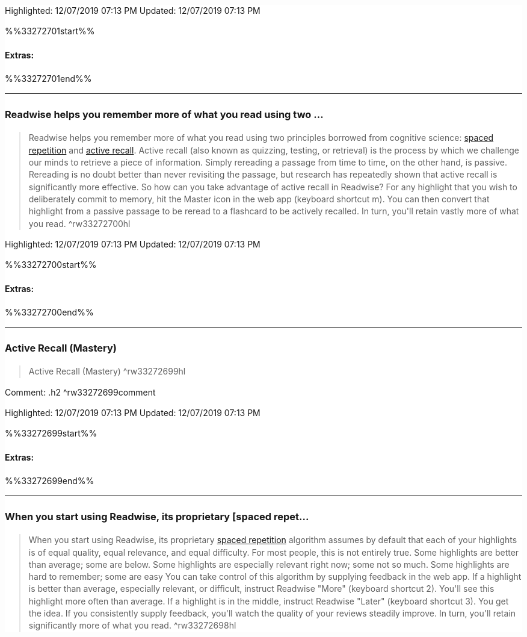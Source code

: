 Highlighted: 12/07/2019 07:13 PM
Updated: 12/07/2019 07:13 PM

%%33272701start%%
#### Extras:

%%33272701end%%



------

### Readwise helps you remember more of what you read using two ...
>Readwise helps you remember more of what you read using two principles borrowed from cognitive science: [spaced repetition](https://en.wikipedia.org/wiki/Spaced_repetition) and [active recall](https://en.wikipedia.org/wiki/Active_recall). Active recall (also known as quizzing, testing, or retrieval) is the process by which we challenge our minds to retrieve a piece of information. Simply rereading a passage from time to time, on the other hand, is passive. Rereading is no doubt better than never revisiting the passage, but research has repeatedly shown that active recall is significantly more effective. So how can you take advantage of active recall in Readwise? For any highlight that you wish to deliberately commit to memory, hit the Master icon in the web app (keyboard shortcut m). You can then convert that highlight from a passive passage to be reread to a flashcard to be actively recalled. In turn, you'll retain vastly more of what you read. ^rw33272700hl


Highlighted: 12/07/2019 07:13 PM
Updated: 12/07/2019 07:13 PM

%%33272700start%%
#### Extras:

%%33272700end%%



------

### Active Recall (Mastery)
>Active Recall (Mastery) ^rw33272699hl

Comment: .h2 ^rw33272699comment

Highlighted: 12/07/2019 07:13 PM
Updated: 12/07/2019 07:13 PM

%%33272699start%%
#### Extras:

%%33272699end%%



------

### When you start using Readwise, its proprietary [spaced repet...
>When you start using Readwise, its proprietary [spaced repetition](https://en.wikipedia.org/wiki/Spaced_repetition) algorithm assumes by default that each of your highlights is of equal quality, equal relevance, and equal difficulty. For most people, this is not entirely true. Some highlights are better than average; some are below. Some highlights are especially relevant right now; some not so much. Some highlights are hard to remember; some are easy
>You can take control of this algorithm by supplying feedback in the web app. If a highlight is better than average, especially relevant, or difficult, instruct Readwise "More" (keyboard shortcut 2). You'll see this highlight more often than average. If a highlight is in the middle, instruct Readwise "Later" (keyboard shortcut 3). You get the idea. If you consistently supply feedback, you'll watch the quality of your reviews steadily improve. In turn, you'll retain significantly more of what you read. ^rw33272698hl
